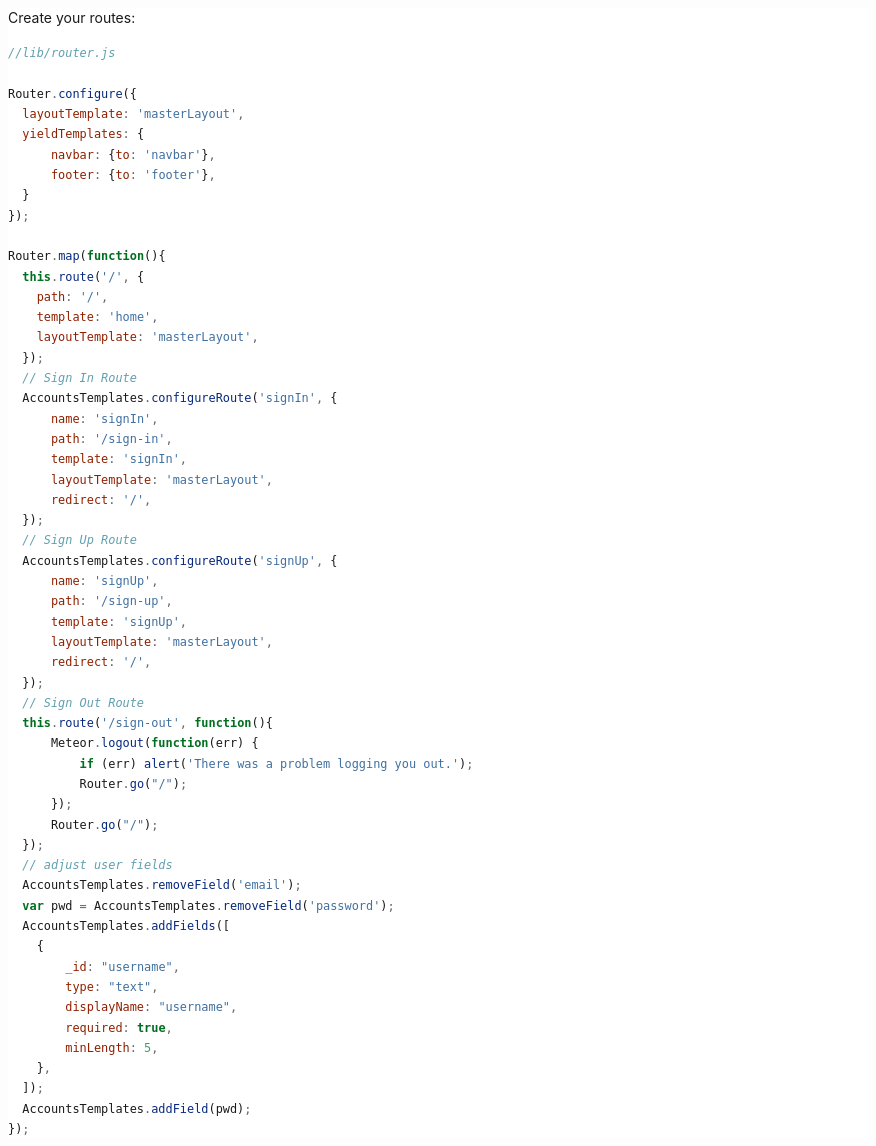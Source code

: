 Create your routes:

```javascript
//lib/router.js

Router.configure({
  layoutTemplate: 'masterLayout',
  yieldTemplates: {
      navbar: {to: 'navbar'},
      footer: {to: 'footer'},
  }
});

Router.map(function(){
  this.route('/', {
    path: '/',
    template: 'home',
    layoutTemplate: 'masterLayout',
  });
  // Sign In Route
  AccountsTemplates.configureRoute('signIn', {
      name: 'signIn',
      path: '/sign-in',
      template: 'signIn',
      layoutTemplate: 'masterLayout',
      redirect: '/',
  });
  // Sign Up Route
  AccountsTemplates.configureRoute('signUp', {
      name: 'signUp',
      path: '/sign-up',
      template: 'signUp',
      layoutTemplate: 'masterLayout',
      redirect: '/',
  });
  // Sign Out Route
  this.route('/sign-out', function(){
      Meteor.logout(function(err) {
          if (err) alert('There was a problem logging you out.');
          Router.go("/");
      });
      Router.go("/");
  });
  // adjust user fields
  AccountsTemplates.removeField('email');
  var pwd = AccountsTemplates.removeField('password');
  AccountsTemplates.addFields([
    {
        _id: "username",
        type: "text",
        displayName: "username",
        required: true,
        minLength: 5,
    },
  ]);
  AccountsTemplates.addField(pwd);
});

```
